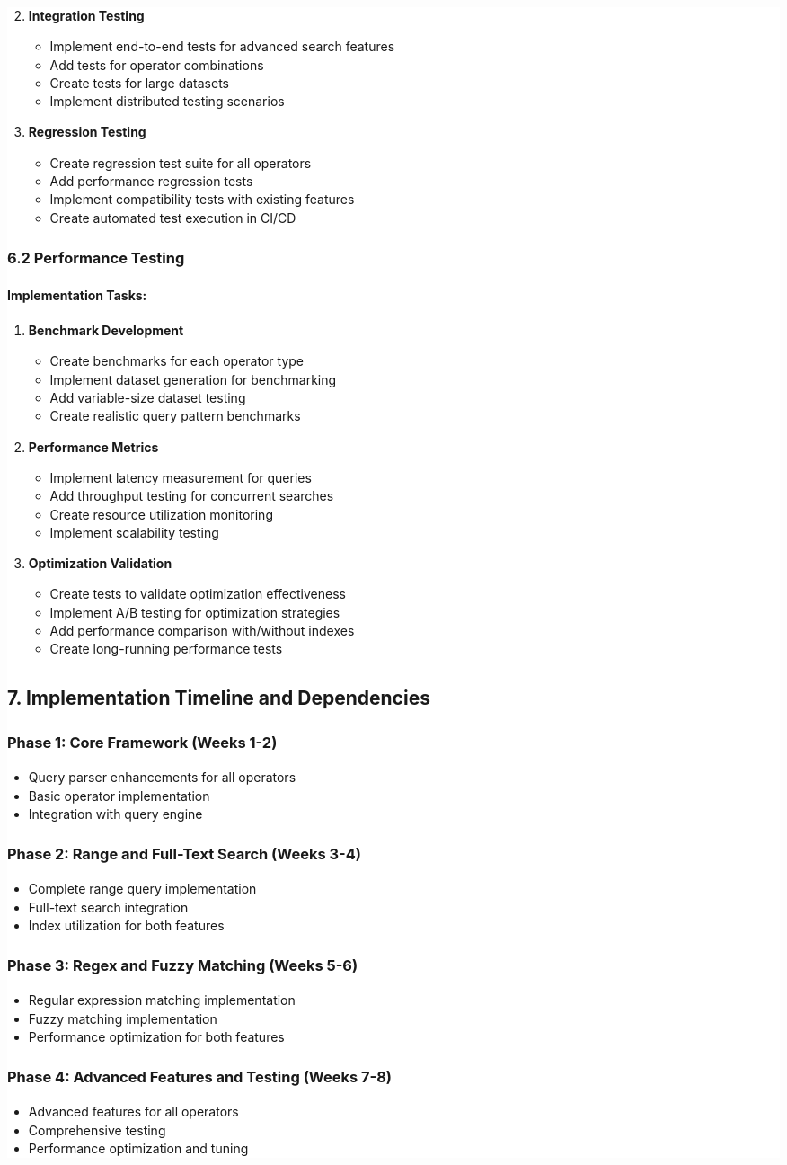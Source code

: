 2. **Integration Testing**
   - Implement end-to-end tests for advanced search features
   - Add tests for operator combinations
   - Create tests for large datasets
   - Implement distributed testing scenarios

3. **Regression Testing**
   - Create regression test suite for all operators
   - Add performance regression tests
   - Implement compatibility tests with existing features
   - Create automated test execution in CI/CD

### 6.2 Performance Testing

#### Implementation Tasks:

1. **Benchmark Development**
   - Create benchmarks for each operator type
   - Implement dataset generation for benchmarking
   - Add variable-size dataset testing
   - Create realistic query pattern benchmarks

2. **Performance Metrics**
   - Implement latency measurement for queries
   - Add throughput testing for concurrent searches
   - Create resource utilization monitoring
   - Implement scalability testing

3. **Optimization Validation**
   - Create tests to validate optimization effectiveness
   - Implement A/B testing for optimization strategies
   - Add performance comparison with/without indexes
   - Create long-running performance tests

## 7. Implementation Timeline and Dependencies

### Phase 1: Core Framework (Weeks 1-2)
- Query parser enhancements for all operators
- Basic operator implementation
- Integration with query engine

### Phase 2: Range and Full-Text Search (Weeks 3-4)
- Complete range query implementation
- Full-text search integration
- Index utilization for both features

### Phase 3: Regex and Fuzzy Matching (Weeks 5-6)
- Regular expression matching implementation
- Fuzzy matching implementation
- Performance optimization for both features

### Phase 4: Advanced Features and Testing (Weeks 7-8)
- Advanced features for all operators
- Comprehensive testing
- Performance optimization and tuning
